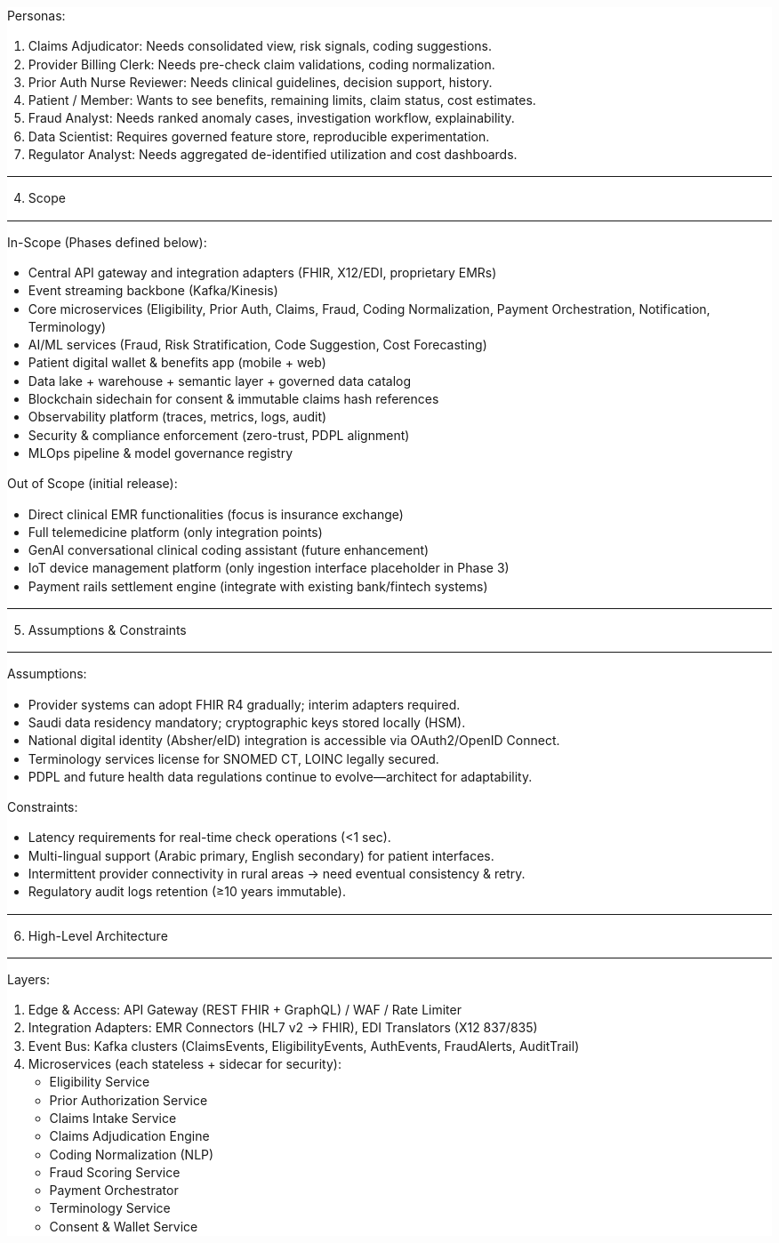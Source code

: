 Personas:
1. Claims Adjudicator: Needs consolidated view, risk signals, coding suggestions.
2. Provider Billing Clerk: Needs pre-check claim validations, coding normalization.
3. Prior Auth Nurse Reviewer: Needs clinical guidelines, decision support, history.
4. Patient / Member: Wants to see benefits, remaining limits, claim status, cost estimates.
5. Fraud Analyst: Needs ranked anomaly cases, investigation workflow, explainability.
6. Data Scientist: Requires governed feature store, reproducible experimentation.
7. Regulator Analyst: Needs aggregated de-identified utilization and cost dashboards.

--------------------------------------------------
4. Scope
--------------------------------------------------
In-Scope (Phases defined below):
- Central API gateway and integration adapters (FHIR, X12/EDI, proprietary EMRs)
- Event streaming backbone (Kafka/Kinesis)
- Core microservices (Eligibility, Prior Auth, Claims, Fraud, Coding Normalization, Payment Orchestration, Notification, Terminology)
- AI/ML services (Fraud, Risk Stratification, Code Suggestion, Cost Forecasting)
- Patient digital wallet & benefits app (mobile + web)
- Data lake + warehouse + semantic layer + governed data catalog
- Blockchain sidechain for consent & immutable claims hash references
- Observability platform (traces, metrics, logs, audit)
- Security & compliance enforcement (zero-trust, PDPL alignment)
- MLOps pipeline & model governance registry

Out of Scope (initial release):
- Direct clinical EMR functionalities (focus is insurance exchange)
- Full telemedicine platform (only integration points)
- GenAI conversational clinical coding assistant (future enhancement)
- IoT device management platform (only ingestion interface placeholder in Phase 3)
- Payment rails settlement engine (integrate with existing bank/fintech systems)

--------------------------------------------------
5. Assumptions & Constraints
--------------------------------------------------
Assumptions:
- Provider systems can adopt FHIR R4 gradually; interim adapters required.
- Saudi data residency mandatory; cryptographic keys stored locally (HSM).
- National digital identity (Absher/eID) integration is accessible via OAuth2/OpenID Connect.
- Terminology services license for SNOMED CT, LOINC legally secured.
- PDPL and future health data regulations continue to evolve—architect for adaptability.

Constraints:
- Latency requirements for real-time check operations (<1 sec).
- Multi-lingual support (Arabic primary, English secondary) for patient interfaces.
- Intermittent provider connectivity in rural areas → need eventual consistency & retry.
- Regulatory audit logs retention (≥10 years immutable).

--------------------------------------------------
6. High-Level Architecture
--------------------------------------------------
Layers:
1. Edge & Access: API Gateway (REST FHIR + GraphQL) / WAF / Rate Limiter
2. Integration Adapters: EMR Connectors (HL7 v2 → FHIR), EDI Translators (X12 837/835)
3. Event Bus: Kafka clusters (ClaimsEvents, EligibilityEvents, AuthEvents, FraudAlerts, AuditTrail)
4. Microservices (each stateless + sidecar for security):
   - Eligibility Service
   - Prior Authorization Service
   - Claims Intake Service
   - Claims Adjudication Engine
   - Coding Normalization (NLP)
   - Fraud Scoring Service
   - Payment Orchestrator
   - Terminology Service
   - Consent & Wallet Service